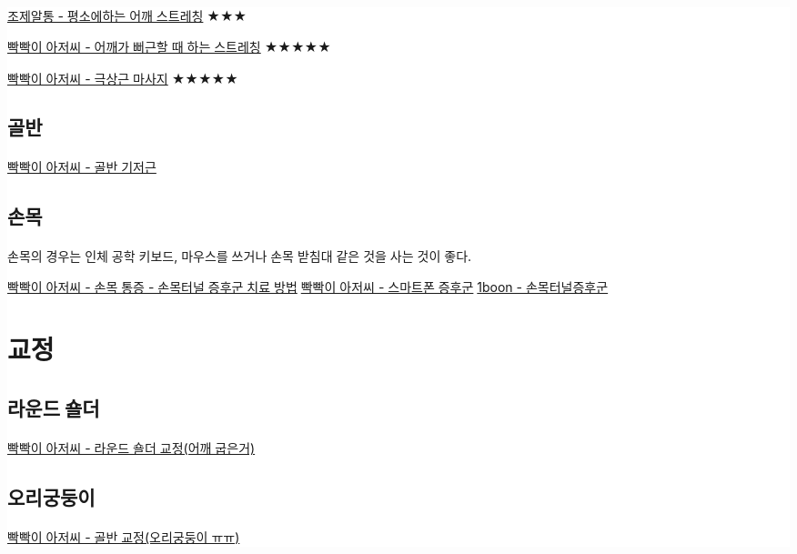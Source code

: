 [조제알통 - 평소에하는 어깨 스트레칭](https://www.youtube.com/watch?v=JSf7KhdJVJo) ★★★

[빡빡이 아저씨 - 어깨가 뻐근할 때 하는 스트레칭](https://www.youtube.com/watch?v=XT1dHyI86eQ) ★★★★★

[빡빡이 아저씨 - 극상근 마사지](https://www.youtube.com/watch?v=7nMjjc8FuRU) ★★★★★


## 골반

[빡빡이 아저씨 - 골반 기저근](https://www.youtube.com/watch?v=bCFAcAA2VUI)

## 손목
손목의 경우는 인체 공학 키보드, 마우스를 쓰거나 손목 받침대 같은 것을 사는 것이 좋다.

[빡빡이 아저씨 - 손목 통증 - 손목터널 증후군 치료 방법](https://www.youtube.com/watch?v=TPoslqZOpHE)
[빡빡이 아저씨 - 스마트폰 증후군](https://www.youtube.com/watch?v=9VTCCQm6-1g)
[1boon - 손목터널증후군](https://1boon.kakao.com/styleade/wrist)

# 교정

## 라운드 숄더
[빡빡이 아저씨 -  라운드 숄더 교정(어깨 굽은거)](https://www.youtube.com/watch?v=qMtyhDDmJ-U)

## 오리궁둥이
[빡빡이 아저씨 - 골반 교정(오리궁둥이 ㅠㅠ)](https://www.youtube.com/watch?v=iQ7MnBxZpN8)
